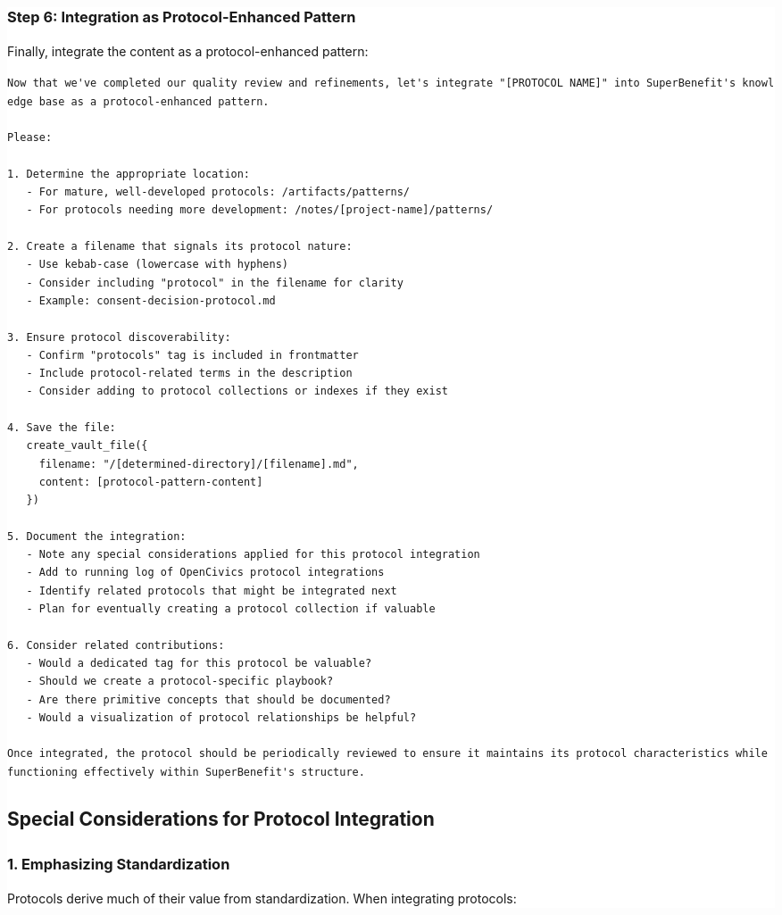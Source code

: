 ### Step 6: Integration as Protocol-Enhanced Pattern

Finally, integrate the content as a protocol-enhanced pattern:

```
Now that we've completed our quality review and refinements, let's integrate "[PROTOCOL NAME]" into SuperBenefit's knowledge base as a protocol-enhanced pattern.

Please:

1. Determine the appropriate location:
   - For mature, well-developed protocols: /artifacts/patterns/
   - For protocols needing more development: /notes/[project-name]/patterns/

2. Create a filename that signals its protocol nature:
   - Use kebab-case (lowercase with hyphens)
   - Consider including "protocol" in the filename for clarity
   - Example: consent-decision-protocol.md

3. Ensure protocol discoverability:
   - Confirm "protocols" tag is included in frontmatter
   - Include protocol-related terms in the description
   - Consider adding to protocol collections or indexes if they exist

4. Save the file:
   create_vault_file({
     filename: "/[determined-directory]/[filename].md",
     content: [protocol-pattern-content]
   })

5. Document the integration:
   - Note any special considerations applied for this protocol integration
   - Add to running log of OpenCivics protocol integrations
   - Identify related protocols that might be integrated next
   - Plan for eventually creating a protocol collection if valuable

6. Consider related contributions:
   - Would a dedicated tag for this protocol be valuable?
   - Should we create a protocol-specific playbook?
   - Are there primitive concepts that should be documented?
   - Would a visualization of protocol relationships be helpful?

Once integrated, the protocol should be periodically reviewed to ensure it maintains its protocol characteristics while functioning effectively within SuperBenefit's structure.
```

## Special Considerations for Protocol Integration

### 1. Emphasizing Standardization

Protocols derive much of their value from standardization. When integrating protocols:
